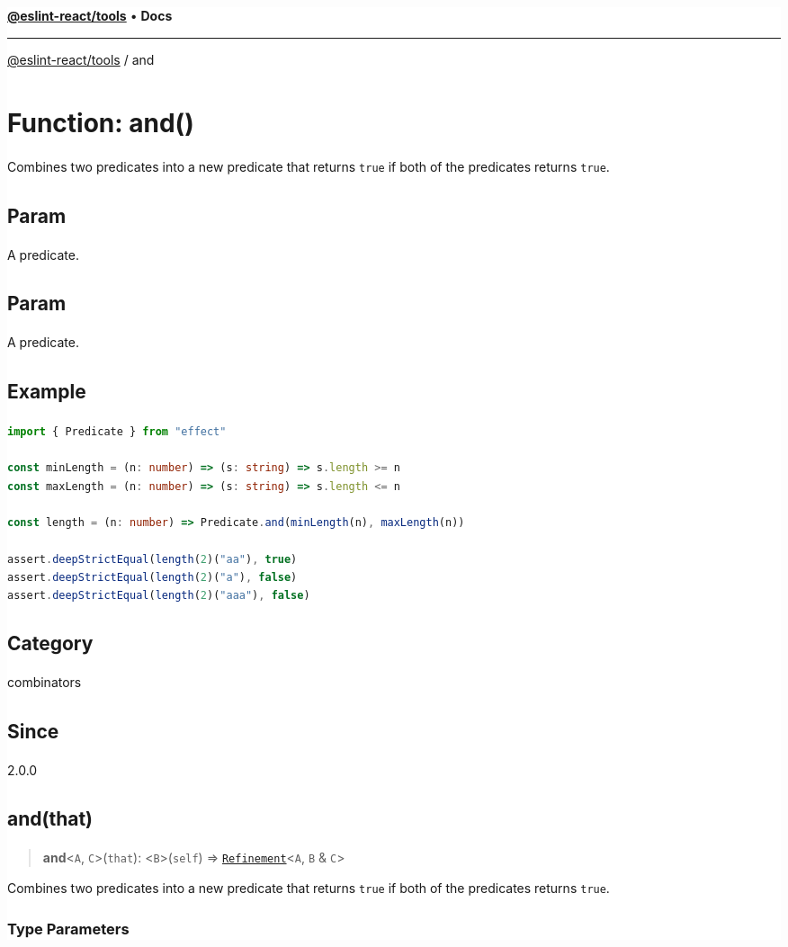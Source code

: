 [**@eslint-react/tools**](../README.md) • **Docs**

***

[@eslint-react/tools](../README.md) / and

# Function: and()

Combines two predicates into a new predicate that returns `true` if both of the predicates returns `true`.

## Param

A predicate.

## Param

A predicate.

## Example

```ts
import { Predicate } from "effect"

const minLength = (n: number) => (s: string) => s.length >= n
const maxLength = (n: number) => (s: string) => s.length <= n

const length = (n: number) => Predicate.and(minLength(n), maxLength(n))

assert.deepStrictEqual(length(2)("aa"), true)
assert.deepStrictEqual(length(2)("a"), false)
assert.deepStrictEqual(length(2)("aaa"), false)
```

## Category

combinators

## Since

2.0.0

## and(that)

> **and**\<`A`, `C`\>(`that`): \<`B`\>(`self`) => [`Refinement`](../interfaces/Refinement.md)\<`A`, `B` & `C`\>

Combines two predicates into a new predicate that returns `true` if both of the predicates returns `true`.

### Type Parameters
